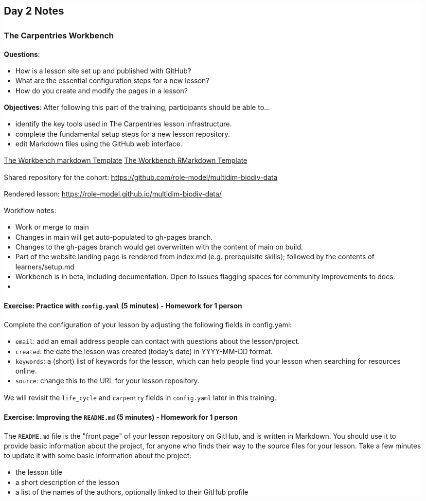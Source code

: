 ## Day 2 Notes

### The Carpentries Workbench

**Questions**:
- How is a lesson site set up and published with GitHub?
- What are the essential configuration steps for a new lesson?
- How do you create and modify the pages in a lesson?

**Objectives**:
After following this part of the training, participants should be able to...
- identify the key tools used in The Carpentries lesson infrastructure.
- complete the fundamental setup steps for a new lesson repository.
- edit Markdown files using the GitHub web interface.

[The Workbench markdown Template](https://github.com/carpentries/workbench-template-md/generate)
[The Workbench RMarkdown Template](https://github.com/carpentries/workbench-template-rmd/generate)

Shared repository for the cohort: https://github.com/role-model/multidim-biodiv-data 

Rendered lesson: https://role-model.github.io/multidim-biodiv-data/

Workflow notes:
- Work or merge to main
- Changes in main will get auto-populated to gh-pages branch.
- Changes to the gh-pages branch would get overwritten with the content of main on build.
- Part of the website landing page is rendered from index.md (e.g. prerequisite skills); followed by the contents of learners/setup.md
- Workbench is in beta, including documentation. Open to issues flagging spaces for community improvements to docs.
- 


#### Exercise: Practice with `config.yaml` (5 minutes) - Homework for 1 person
Complete the configuration of your lesson by adjusting the following fields in config.yaml:

* `email`: add an email address people can contact with questions about the lesson/project.
* `created`: the date the lesson was created (today’s date) in YYYY-MM-DD format.
* `keywords`: a (short) list of keywords for the lesson, which can help people find your lesson when searching for resources online.
* `source`: change this to the URL for your lesson repository.

We will revisit the `life_cycle` and `carpentry` fields in `config.yaml` later in this training.


#### Exercise: Improving the `README.md` (5 minutes) - Homework for 1 person
The `README.md` file is the "front page" of your lesson repository on GitHub, and is written in Markdown. You should use it to provide basic information about the project, for anyone who finds their way to the source files for your lesson. Take a few minutes to update it with some basic information about the project:

- the lesson title
- a short description of the lesson
- a list of the names of the authors, optionally linked to their GitHub profile

